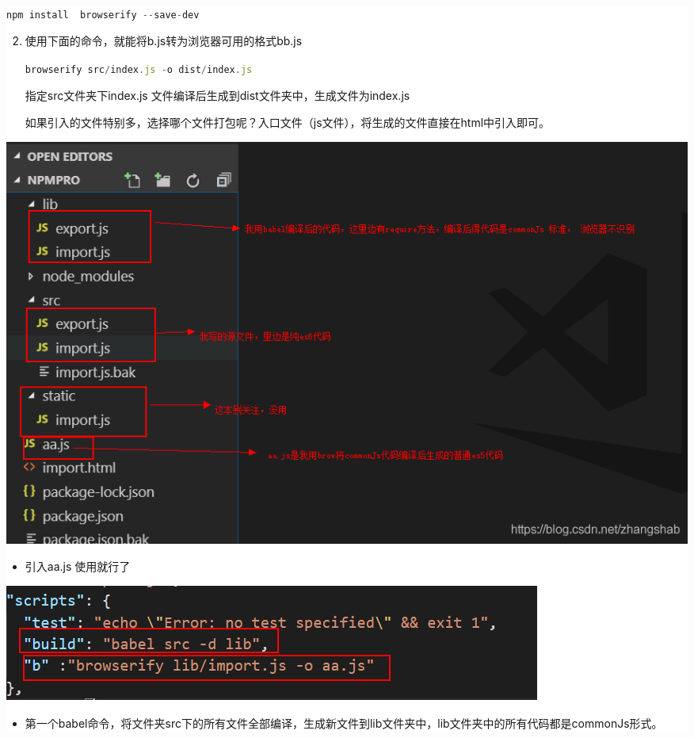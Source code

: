    ~~~js
   npm install  browserify --save-dev
   ~~~

2. 使用下面的命令，就能将b.js转为浏览器可用的格式bb.js

   ~~~js
   browserify src/index.js -o dist/index.js
   ~~~

   指定src文件夹下index.js 文件编译后生成到dist文件夹中，生成文件为index.js

   如果引入的文件特别多，选择哪个文件打包呢？入口文件（js文件），将生成的文件直接在html中引入即可。

![](../../../image/js/babel_browserify.png)

- 引入aa.js 使用就行了

![](../../../image/js/babel_cli.png)

- 第一个babel命令，将文件夹src下的所有文件全部编译，生成新文件到lib文件夹中，lib文件夹中的所有代码都是commonJs形式。

